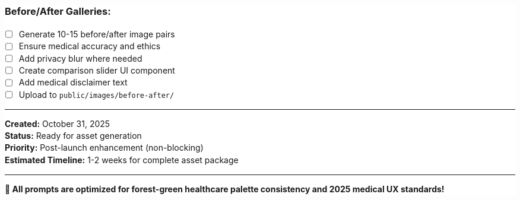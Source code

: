 ### Before/After Galleries:
- [ ] Generate 10-15 before/after image pairs
- [ ] Ensure medical accuracy and ethics
- [ ] Add privacy blur where needed
- [ ] Create comparison slider UI component
- [ ] Add medical disclaimer text
- [ ] Upload to `public/images/before-after/`

---

**Created:** October 31, 2025  
**Status:** Ready for asset generation  
**Priority:** Post-launch enhancement (non-blocking)  
**Estimated Timeline:** 1-2 weeks for complete asset package

---

**🎨 All prompts are optimized for forest-green healthcare palette consistency and 2025 medical UX standards!**
